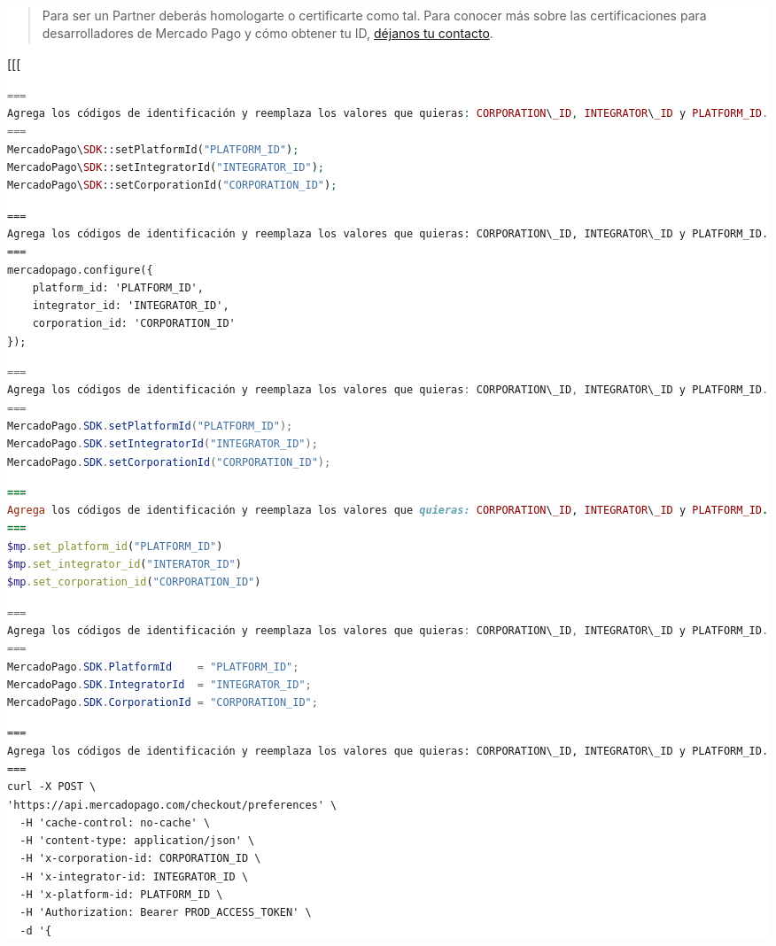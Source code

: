> Para ser un Partner deberás homologarte o certificarte como tal. Para conocer más sobre las certificaciones para desarrolladores de Mercado Pago y cómo obtener tu ID, [déjanos tu contacto](https://docs.google.com/forms/d/e/1FAIpQLSdbA1Y8_9RD2xTCRDHLxeVYrrSIy5s2ME8Ku6_gEcSu60KUHQ/viewform). 

[[[
```php
===
Agrega los códigos de identificación y reemplaza los valores que quieras: CORPORATION\_ID, INTEGRATOR\_ID y PLATFORM_ID.
===
MercadoPago\SDK::setPlatformId("PLATFORM_ID");
MercadoPago\SDK::setIntegratorId("INTEGRATOR_ID");
MercadoPago\SDK::setCorporationId("CORPORATION_ID");
```
```node
===
Agrega los códigos de identificación y reemplaza los valores que quieras: CORPORATION\_ID, INTEGRATOR\_ID y PLATFORM_ID.
===
mercadopago.configure({
    platform_id: 'PLATFORM_ID',
    integrator_id: 'INTEGRATOR_ID',
    corporation_id: 'CORPORATION_ID'
});
```
```java
===
Agrega los códigos de identificación y reemplaza los valores que quieras: CORPORATION\_ID, INTEGRATOR\_ID y PLATFORM_ID.
===
MercadoPago.SDK.setPlatformId("PLATFORM_ID");
MercadoPago.SDK.setIntegratorId("INTEGRATOR_ID");
MercadoPago.SDK.setCorporationId("CORPORATION_ID");
```
```ruby
===
Agrega los códigos de identificación y reemplaza los valores que quieras: CORPORATION\_ID, INTEGRATOR\_ID y PLATFORM_ID.
===
$mp.set_platform_id("PLATFORM_ID")
$mp.set_integrator_id("INTERATOR_ID")
$mp.set_corporation_id("CORPORATION_ID")
```
```csharp
===
Agrega los códigos de identificación y reemplaza los valores que quieras: CORPORATION\_ID, INTEGRATOR\_ID y PLATFORM_ID.
===
MercadoPago.SDK.PlatformId    = "PLATFORM_ID";
MercadoPago.SDK.IntegratorId  = "INTEGRATOR_ID";
MercadoPago.SDK.CorporationId = "CORPORATION_ID";
```
```curl
===
Agrega los códigos de identificación y reemplaza los valores que quieras: CORPORATION\_ID, INTEGRATOR\_ID y PLATFORM_ID.
===
curl -X POST \
'https://api.mercadopago.com/checkout/preferences' \
  -H 'cache-control: no-cache' \
  -H 'content-type: application/json' \
  -H 'x-corporation-id: CORPORATION_ID \
  -H 'x-integrator-id: INTEGRATOR_ID \
  -H 'x-platform-id: PLATFORM_ID \
  -H 'Authorization: Bearer PROD_ACCESS_TOKEN' \
  -d '{
```